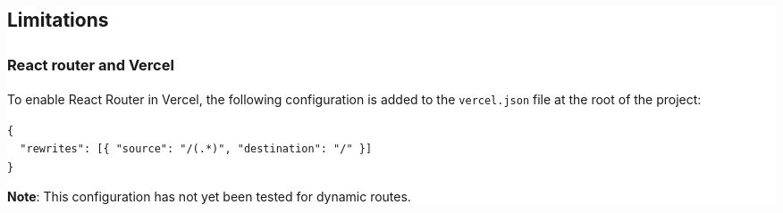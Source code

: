 ## Limitations

### React router and Vercel

To enable React Router in Vercel, the following configuration is added to the `vercel.json` file at the root of the project:

```
{
  "rewrites": [{ "source": "/(.*)", "destination": "/" }]
}
```

**Note**: This configuration has not yet been tested for dynamic routes.
